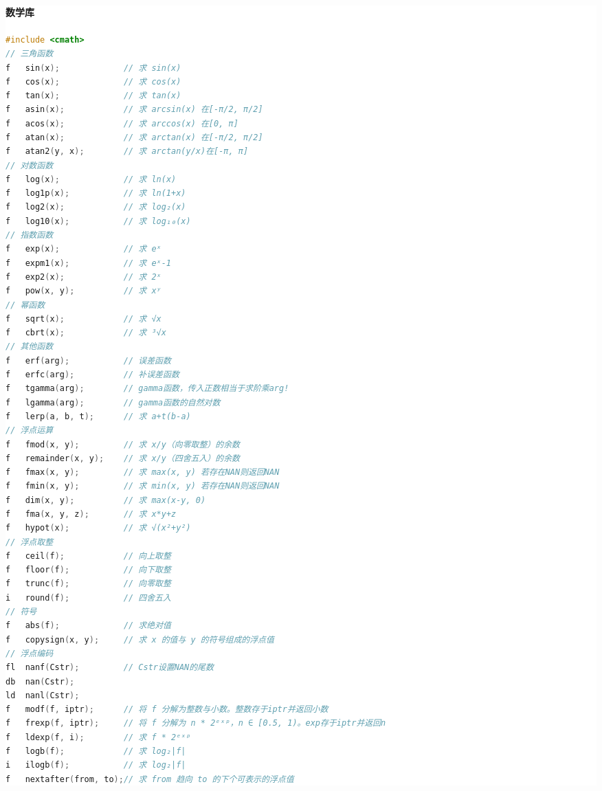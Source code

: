



#### 数学库

```cpp
#include <cmath>
// 三角函数
f   sin(x);             // 求 sin(x)
f   cos(x);             // 求 cos(x)
f   tan(x);             // 求 tan(x)
f   asin(x);            // 求 arcsin(x) 在[-π/2, π/2]
f   acos(x);            // 求 arccos(x) 在[0, π]
f   atan(x);            // 求 arctan(x) 在[-π/2, π/2]
f   atan2(y, x);        // 求 arctan(y/x)在[-π, π]
// 对数函数
f   log(x);             // 求 ln(x)
f   log1p(x);           // 求 ln(1+x)
f   log2(x);            // 求 log₂(x)
f   log10(x);           // 求 log₁₀(x)
// 指数函数
f   exp(x);             // 求 eˣ
f   expm1(x);           // 求 eˣ-1
f   exp2(x);            // 求 2ˣ
f   pow(x, y);          // 求 xʸ
// 幂函数
f   sqrt(x);            // 求 √x
f   cbrt(x);            // 求 ³√x
// 其他函数
f   erf(arg);           // 误差函数
f   erfc(arg);          // 补误差函数
f   tgamma(arg);        // gamma函数，传入正数相当于求阶乘arg!
f   lgamma(arg);        // gamma函数的自然对数
f   lerp(a, b, t);      // 求 a+t(b-a)
// 浮点运算
f   fmod(x, y);         // 求 x/y（向零取整）的余数
f   remainder(x, y);    // 求 x/y（四舍五入）的余数
f   fmax(x, y);         // 求 max(x, y) 若存在NAN则返回NAN
f   fmin(x, y);         // 求 min(x, y) 若存在NAN则返回NAN
f   dim(x, y);          // 求 max(x-y, 0)
f   fma(x, y, z);       // 求 x*y+z
f   hypot(x);           // 求 √(x²+y²)
// 浮点取整
f   ceil(f);            // 向上取整
f   floor(f);           // 向下取整
f   trunc(f);           // 向零取整
i   round(f);           // 四舍五入
// 符号
f   abs(f);             // 求绝对值
f   copysign(x, y);     // 求 x 的值与 y 的符号组成的浮点值
// 浮点编码
fl  nanf(Cstr);         // Cstr设置NAN的尾数
db  nan(Cstr);
ld  nanl(Cstr);
f   modf(f, iptr);      // 将 f 分解为整数与小数。整数存于iptr并返回小数
f   frexp(f, iptr);     // 将 f 分解为 n * 2ᵉˣᵖ，n ∈ [0.5, 1)。exp存于iptr并返回n
f   ldexp(f, i);        // 求 f * 2ᵉˣᵖ
f   logb(f);            // 求 log₂|f|
i   ilogb(f);           // 求 log₂|f|
f   nextafter(from, to);// 求 from 趋向 to 的下个可表示的浮点值
```
